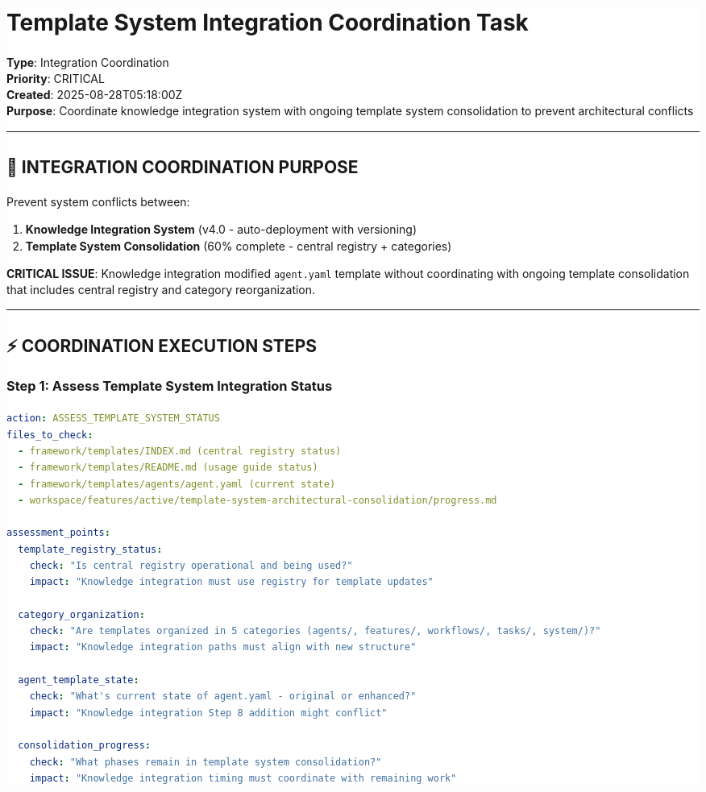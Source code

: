 










# Template System Integration Coordination Task
**Type**: Integration Coordination  
**Priority**: CRITICAL  
**Created**: 2025-08-28T05:18:00Z  
**Purpose**: Coordinate knowledge integration system with ongoing template system consolidation to prevent architectural conflicts





---

## 🎯 **INTEGRATION COORDINATION PURPOSE**

Prevent system conflicts between:
1. **Knowledge Integration System** (v4.0 - auto-deployment with versioning)
2. **Template System Consolidation** (60% complete - central registry + categories)

**CRITICAL ISSUE**: Knowledge integration modified `agent.yaml` template without coordinating with ongoing template consolidation that includes central registry and category reorganization.

---

## ⚡ **COORDINATION EXECUTION STEPS**

### Step 1: Assess Template System Integration Status
```yaml
action: ASSESS_TEMPLATE_SYSTEM_STATUS
files_to_check:
  - framework/templates/INDEX.md (central registry status)
  - framework/templates/README.md (usage guide status)  
  - framework/templates/agents/agent.yaml (current state)
  - workspace/features/active/template-system-architectural-consolidation/progress.md

assessment_points:
  template_registry_status:
    check: "Is central registry operational and being used?"
    impact: "Knowledge integration must use registry for template updates"
    
  category_organization:
    check: "Are templates organized in 5 categories (agents/, features/, workflows/, tasks/, system/)?"
    impact: "Knowledge integration paths must align with new structure"
    
  agent_template_state:
    check: "What's current state of agent.yaml - original or enhanced?"
    impact: "Knowledge integration Step 8 addition might conflict"
    
  consolidation_progress:
    check: "What phases remain in template system consolidation?"
    impact: "Knowledge integration timing must coordinate with remaining work"
```
